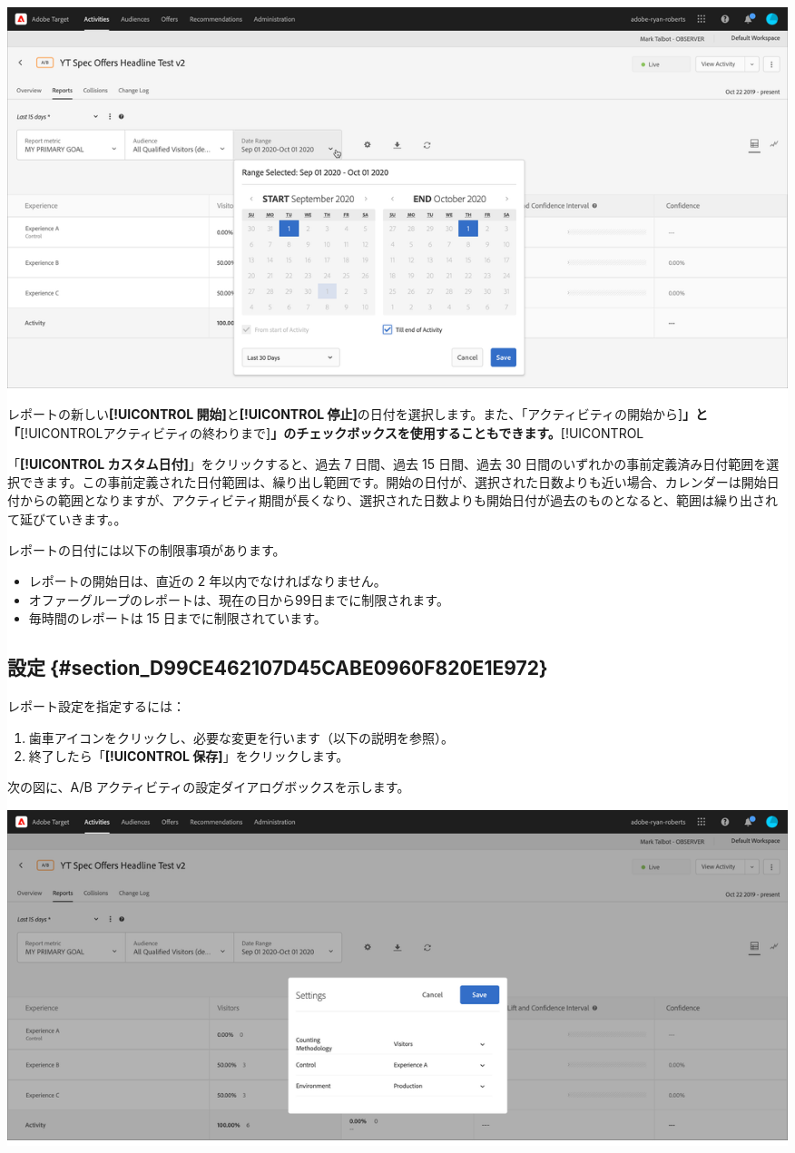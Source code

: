 ![カレンダー](/help/c-reports/c-report-settings/assets/date_range-new.png)

レポートの新しい&#x200B;**[!UICONTROL 開始]**&#x200B;と&#x200B;**[!UICONTROL 停止]**&#x200B;の日付を選択します。また、「アクティビティの開始から&#x200B;]**」と「**[!UICONTROL &#x200B;アクティビティの終わりまで&#x200B;]**」のチェックボックスを使用することもできます。**[!UICONTROL 

「**[!UICONTROL カスタム日付]**」をクリックすると、過去 7 日間、過去 15 日間、過去 30 日間のいずれかの事前定義済み日付範囲を選択できます。この事前定義された日付範囲は、繰り出し範囲です。開始の日付が、選択された日数よりも近い場合、カレンダーは開始日付からの範囲となりますが、アクティビティ期間が長くなり、選択された日数よりも開始日付が過去のものとなると、範囲は繰り出されて延びていきます。。

レポートの日付には以下の制限事項があります。

* レポートの開始日は、直近の 2 年以内でなければなりません。
* オファーグループのレポートは、現在の日から99日までに制限されます。
* 毎時間のレポートは 15 日までに制限されています。

## 設定 {#section_D99CE462107D45CABE0960F820E1E972}

レポート設定を指定するには：

1. 歯車アイコンをクリックし、必要な変更を行います（以下の説明を参照）。
1. 終了したら「**[!UICONTROL 保存]**」をクリックします。

次の図に、A/B アクティビティの設定ダイアログボックスを示します。

![設定ダイアログボックス](/help/c-reports/c-report-settings/assets/ab_settings_dialog-new.png)
